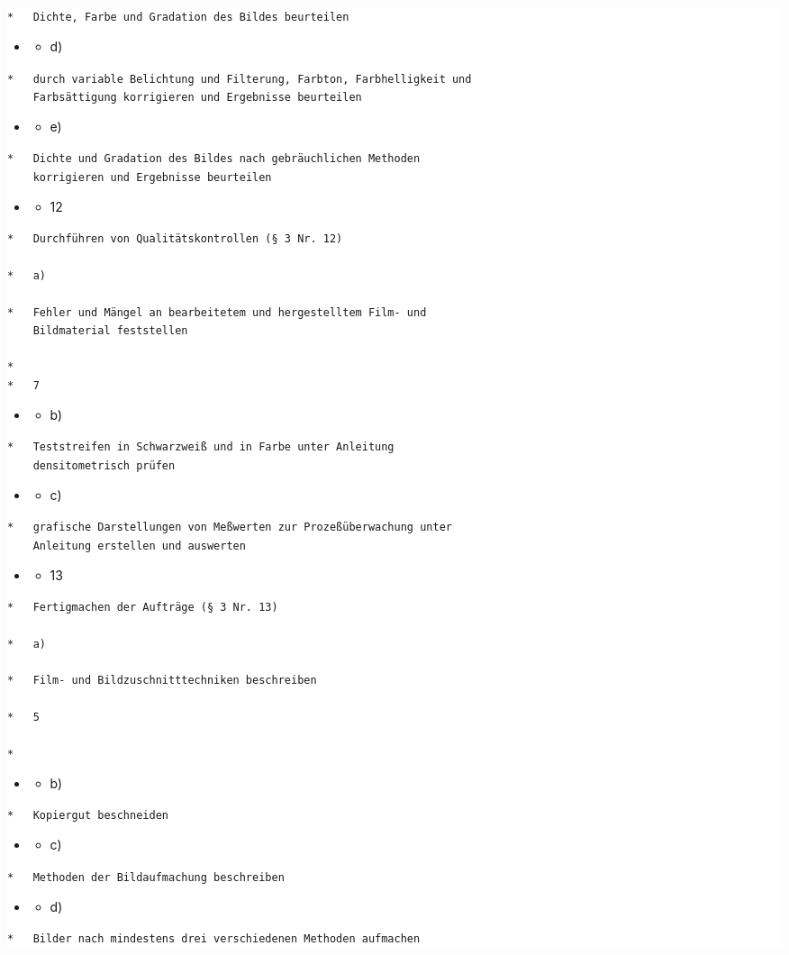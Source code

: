     *   Dichte, Farbe und Gradation des Bildes beurteilen


*    *   d)

    *   durch variable Belichtung und Filterung, Farbton, Farbhelligkeit und
        Farbsättigung korrigieren und Ergebnisse beurteilen


*    *   e)

    *   Dichte und Gradation des Bildes nach gebräuchlichen Methoden
        korrigieren und Ergebnisse beurteilen


*    *   12

    *   Durchführen von Qualitätskontrollen (§ 3 Nr. 12)

    *   a)

    *   Fehler und Mängel an bearbeitetem und hergestelltem Film- und
        Bildmaterial feststellen

    *
    *   7


*    *   b)

    *   Teststreifen in Schwarzweiß und in Farbe unter Anleitung
        densitometrisch prüfen


*    *   c)

    *   grafische Darstellungen von Meßwerten zur Prozeßüberwachung unter
        Anleitung erstellen und auswerten


*    *   13

    *   Fertigmachen der Aufträge (§ 3 Nr. 13)

    *   a)

    *   Film- und Bildzuschnitttechniken beschreiben

    *   5

    *

*    *   b)

    *   Kopiergut beschneiden


*    *   c)

    *   Methoden der Bildaufmachung beschreiben


*    *   d)

    *   Bilder nach mindestens drei verschiedenen Methoden aufmachen
